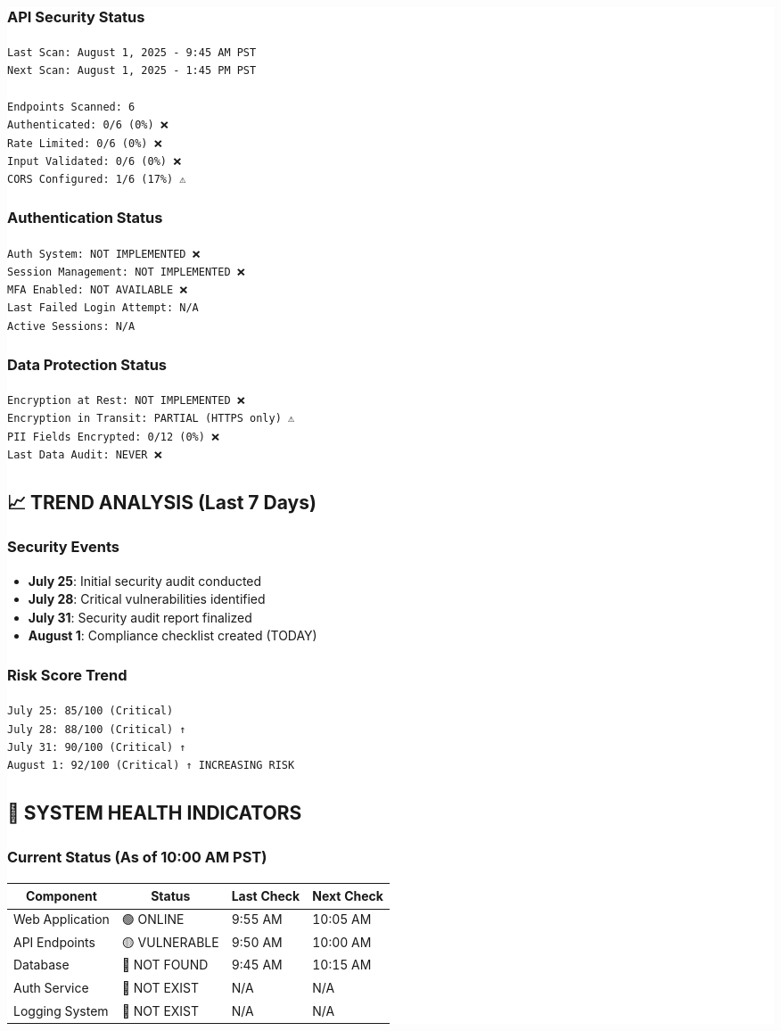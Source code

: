 ### API Security Status
```
Last Scan: August 1, 2025 - 9:45 AM PST
Next Scan: August 1, 2025 - 1:45 PM PST

Endpoints Scanned: 6
Authenticated: 0/6 (0%) ❌
Rate Limited: 0/6 (0%) ❌
Input Validated: 0/6 (0%) ❌
CORS Configured: 1/6 (17%) ⚠️
```

### Authentication Status
```
Auth System: NOT IMPLEMENTED ❌
Session Management: NOT IMPLEMENTED ❌
MFA Enabled: NOT AVAILABLE ❌
Last Failed Login Attempt: N/A
Active Sessions: N/A
```

### Data Protection Status
```
Encryption at Rest: NOT IMPLEMENTED ❌
Encryption in Transit: PARTIAL (HTTPS only) ⚠️
PII Fields Encrypted: 0/12 (0%) ❌
Last Data Audit: NEVER ❌
```

## 📈 TREND ANALYSIS (Last 7 Days)

### Security Events
- **July 25**: Initial security audit conducted
- **July 28**: Critical vulnerabilities identified
- **July 31**: Security audit report finalized
- **August 1**: Compliance checklist created (TODAY)

### Risk Score Trend
```
July 25: 85/100 (Critical)
July 28: 88/100 (Critical) ↑
July 31: 90/100 (Critical) ↑
August 1: 92/100 (Critical) ↑ INCREASING RISK
```

## 🚦 SYSTEM HEALTH INDICATORS

### Current Status (As of 10:00 AM PST)
| Component | Status | Last Check | Next Check |
|-----------|--------|------------|------------|
| Web Application | 🟢 ONLINE | 9:55 AM | 10:05 AM |
| API Endpoints | 🟡 VULNERABLE | 9:50 AM | 10:00 AM |
| Database | 🔴 NOT FOUND | 9:45 AM | 10:15 AM |
| Auth Service | 🔴 NOT EXIST | N/A | N/A |
| Logging System | 🔴 NOT EXIST | N/A | N/A |
